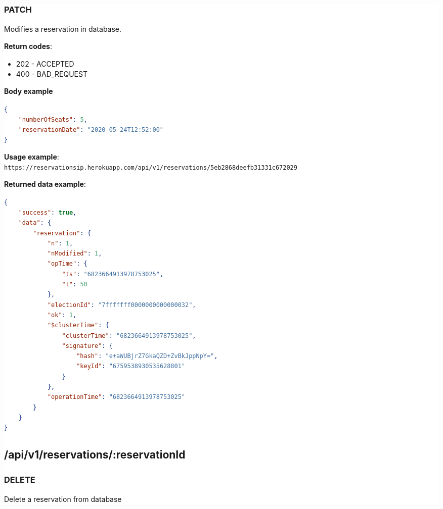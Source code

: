 ### PATCH

Modifies a reservation in database.

**Return codes**:

-   202 - ACCEPTED
-   400 - BAD_REQUEST

**Body example**

```JSON
{
    "numberOfSeats": 5,
    "reservationDate": "2020-05-24T12:52:00"
}
```

**Usage example**:  
 `https://reservationsip.herokuapp.com/api/v1/reservations/5eb2868deefb31331c672029`

**Returned data example**:

```JSON
{
    "success": true,
    "data": {
        "reservation": {
            "n": 1,
            "nModified": 1,
            "opTime": {
                "ts": "6823664913978753025",
                "t": 50
            },
            "electionId": "7fffffff0000000000000032",
            "ok": 1,
            "$clusterTime": {
                "clusterTime": "6823664913978753025",
                "signature": {
                    "hash": "e+aWUBjrZ7GkaQZD+ZvBkJppNpY=",
                    "keyId": "6759538930535628801"
                }
            },
            "operationTime": "6823664913978753025"
        }
    }
}
```

## /api/v1/reservations/:reservationId

### DELETE

Delete a reservation from database
